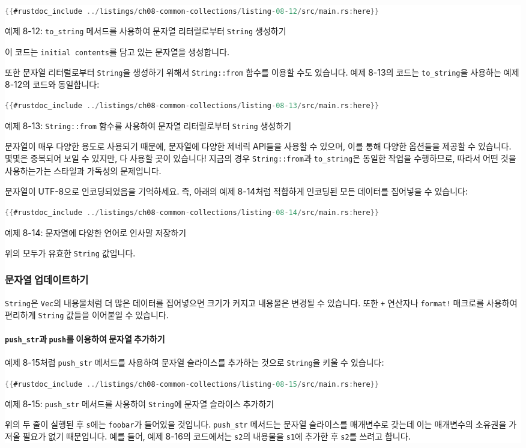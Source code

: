 ```rust
{{#rustdoc_include ../listings/ch08-common-collections/listing-08-12/src/main.rs:here}}
```

<span class="caption">예제 8-12: `to_string` 메서드를 사용하여 문자열
리터럴로부터 `String` 생성하기</span>

이 코드는 `initial contents`를 담고 있는 문자열을 생성합니다.

또한 문자열 리터럴로부터 `String`을 생성하기 위해서 `String::from` 함수를
이용할 수도 있습니다. 예제 8-13의 코드는 `to_string`을 사용하는 예제 8-12의
코드와 동일합니다:

```rust
{{#rustdoc_include ../listings/ch08-common-collections/listing-08-13/src/main.rs:here}}
```

<span class="caption">예제 8-13: `String::from` 함수를 사용하여 문자열
리터럴로부터 `String` 생성하기</span>

문자열이 매우 다양한 용도로 사용되기 때문에, 문자열에 다양한 제네릭
API들을 사용할 수 있으며, 이를 통해 다양한 옵션들을 제공할 수 있습니다.
몇몇은 중복되어 보일 수 있지만, 다 사용할 곳이 있습니다! 지금의 경우
`String::from`과 `to_string`은 동일한 작업을 수행하므로, 따라서 어떤 것을
사용하는가는 스타일과 가독성의 문제입니다.

문자열이 UTF-8으로 인코딩되었음을 기억하세요. 즉, 아래의 예제 8-14처럼
적합하게 인코딩된 모든 데이터를 집어넣을 수 있습니다:

```rust
{{#rustdoc_include ../listings/ch08-common-collections/listing-08-14/src/main.rs:here}}
```

<span class="caption">예제 8-14: 문자열에 다양한 언어로 인사말
저장하기</span>

위의 모두가 유효한 `String` 값입니다.

### 문자열 업데이트하기

`String`은 `Vec`의 내용물처럼 더 많은 데이터를 집어넣으면 크기가
커지고 내용물은 변경될 수 있습니다. 또한 `+` 연산자나 `format!` 매크로를
사용하여 편리하게 `String` 값들을 이어붙일 수 있습니다.

#### `push_str`과 `push`를 이용하여 문자열 추가하기

예제 8-15처럼 `push_str` 메서드를 사용하여 문자열 슬라이스를 추가하는
것으로 `String`을 키울 수 있습니다:

```rust
{{#rustdoc_include ../listings/ch08-common-collections/listing-08-15/src/main.rs:here}}
```

<span class="caption">예제 8-15: `push_str` 메서드를 사용하여 `String`에
문자열 슬라이스 추가하기</span>

위의 두 줄이 실행된 후 `s`에는 `foobar`가 들어있을 것입니다. `push_str` 메서드는
문자열 슬라이스를 매개변수로 갖는데 이는 매개변수의 소유권을 가져올 필요가
없기 때문입니다. 예를 들어, 예제 8-16의 코드에서는 `s2`의 내용물을
`s1`에 추가한 후 `s2`를 쓰려고 합니다.
